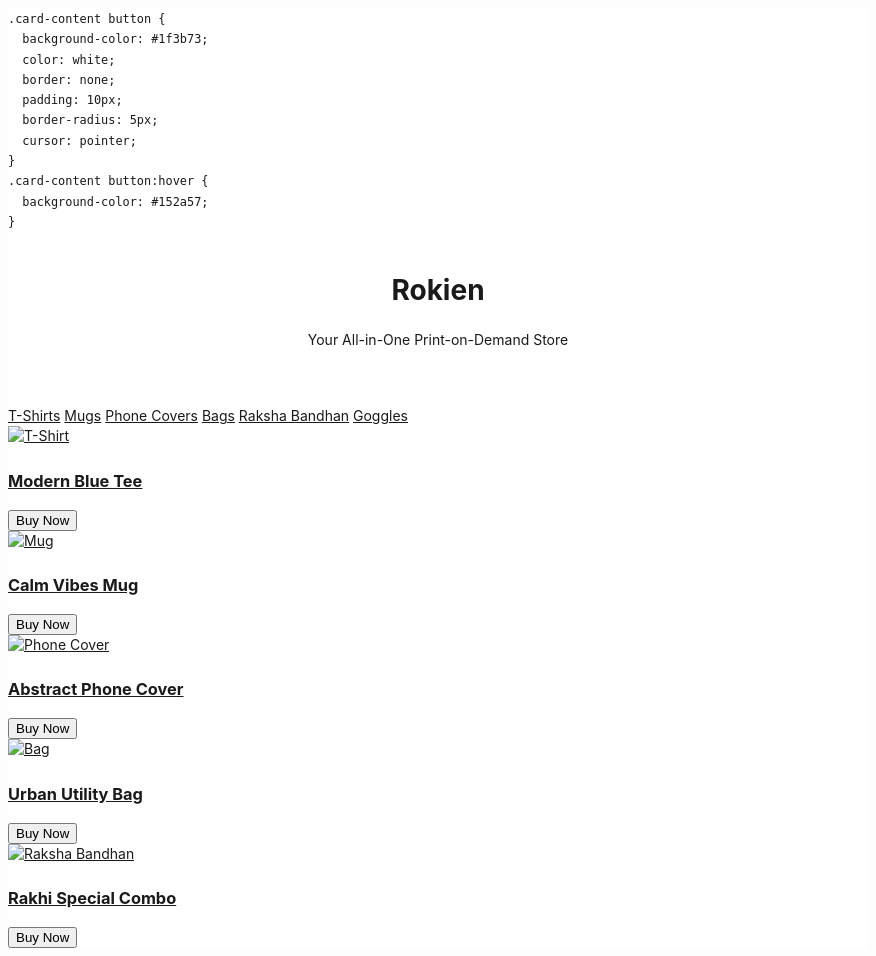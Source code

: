     .card-content button {
      background-color: #1f3b73;
      color: white;
      border: none;
      padding: 10px;
      border-radius: 5px;
      cursor: pointer;
    }
    .card-content button:hover {
      background-color: #152a57;
    }
  </style>
</head>
<body>
  <header>
    <h1>Rokien</h1>
    <p>Your All-in-One Print-on-Demand Store</p>
  </header>
  <nav>
    <a href="#">T-Shirts</a>
    <a href="#">Mugs</a>
    <a href="#">Phone Covers</a>
    <a href="#">Bags</a>
    <a href="#">Raksha Bandhan</a>
    <a href="#">Goggles</a>
  </nav>
  <div class="container">
    <a class="card" href="https://rokien.myshopify.com/products/modern-blue-tee" target="_blank">
      <img src="https://via.placeholder.com/300x200?text=T-Shirt" alt="T-Shirt">
      <div class="card-content">
        <h3>Modern Blue Tee</h3>
        <button>Buy Now</button>
      </div>
    </a>
    <a class="card" href="https://rokien.myshopify.com/products/calm-vibes-mug" target="_blank">
      <img src="https://via.placeholder.com/300x200?text=Mug" alt="Mug">
      <div class="card-content">
        <h3>Calm Vibes Mug</h3>
        <button>Buy Now</button>
      </div>
    </a>
    <a class="card" href="https://rokien.myshopify.com/products/abstract-phone-cover" target="_blank">
      <img src="https://via.placeholder.com/300x200?text=Phone+Cover" alt="Phone Cover">
      <div class="card-content">
        <h3>Abstract Phone Cover</h3>
        <button>Buy Now</button>
      </div>
    </a>
    <a class="card" href="https://rokien.myshopify.com/products/urban-utility-bag" target="_blank">
      <img src="https://via.placeholder.com/300x200?text=Bag" alt="Bag">
      <div class="card-content">
        <h3>Urban Utility Bag</h3>
        <button>Buy Now</button>
      </div>
    </a>
    <a class="card" href="https://rokien.myshopify.com/products/rakhi-special-combo" target="_blank">
      <img src="https://via.placeholder.com/300x200?text=Raksha+Bandhan" alt="Raksha Bandhan">
      <div class="card-content">
        <h3>Rakhi Special Combo</h3>
        <button>Buy Now</button>
      </div>